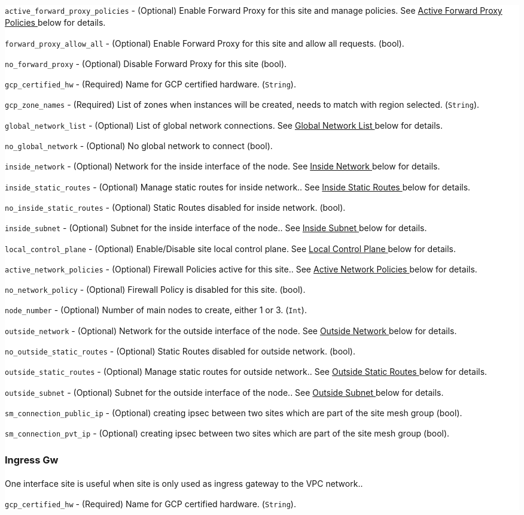 `active_forward_proxy_policies` - (Optional) Enable Forward Proxy for this site and manage policies. See [Active Forward Proxy Policies ](#active-forward-proxy-policies) below for details.

`forward_proxy_allow_all` - (Optional) Enable Forward Proxy for this site and allow all requests. (bool).

`no_forward_proxy` - (Optional) Disable Forward Proxy for this site (bool).

`gcp_certified_hw` - (Required) Name for GCP certified hardware. (`String`).

`gcp_zone_names` - (Required) List of zones when instances will be created, needs to match with region selected. (`String`).

`global_network_list` - (Optional) List of global network connections. See [Global Network List ](#global-network-list) below for details.

`no_global_network` - (Optional) No global network to connect (bool).

`inside_network` - (Optional) Network for the inside interface of the node. See [Inside Network ](#inside-network) below for details.

`inside_static_routes` - (Optional) Manage static routes for inside network.. See [Inside Static Routes ](#inside-static-routes) below for details.

`no_inside_static_routes` - (Optional) Static Routes disabled for inside network. (bool).

`inside_subnet` - (Optional) Subnet for the inside interface of the node.. See [Inside Subnet ](#inside-subnet) below for details.

`local_control_plane` - (Optional) Enable/Disable site local control plane. See [Local Control Plane ](#local-control-plane) below for details.

`active_network_policies` - (Optional) Firewall Policies active for this site.. See [Active Network Policies ](#active-network-policies) below for details.

`no_network_policy` - (Optional) Firewall Policy is disabled for this site. (bool).

`node_number` - (Optional) Number of main nodes to create, either 1 or 3. (`Int`).

`outside_network` - (Optional) Network for the outside interface of the node. See [Outside Network ](#outside-network) below for details.

`no_outside_static_routes` - (Optional) Static Routes disabled for outside network. (bool).

`outside_static_routes` - (Optional) Manage static routes for outside network.. See [Outside Static Routes ](#outside-static-routes) below for details.

`outside_subnet` - (Optional) Subnet for the outside interface of the node.. See [Outside Subnet ](#outside-subnet) below for details.

`sm_connection_public_ip` - (Optional) creating ipsec between two sites which are part of the site mesh group (bool).

`sm_connection_pvt_ip` - (Optional) creating ipsec between two sites which are part of the site mesh group (bool).

### Ingress Gw

One interface site is useful when site is only used as ingress gateway to the VPC network..

`gcp_certified_hw` - (Required) Name for GCP certified hardware. (`String`).

